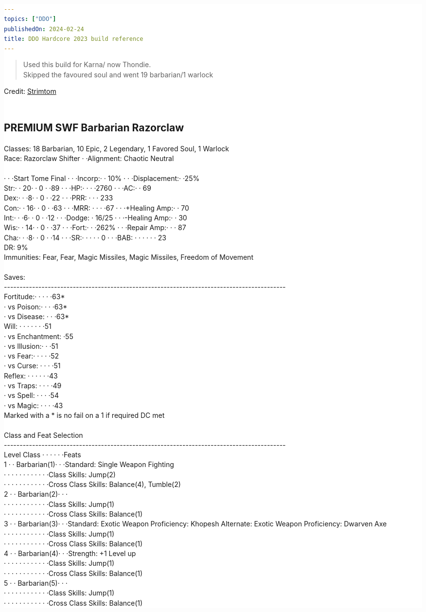 ```yaml
---
topics: ["DDO"]
publishedOn: 2024-02-24
title: DDO Hardcore 2023 build reference
---
```



>Used this build for Karna/ now Thondie.<br/>
>Skipped the favoured soul and went 19 barbarian/1 warlock


Credit: <a target="_blank" href="https://forums.ddo.com/index.php?threads/strimtoms-hardcore-build-guides-season-9.6783/#post-67077">Strimtom</a><br/><br/>
<h2>PREMIUM SWF Barbarian Razorclaw</h2>
<div class="">
Classes: 18 Barbarian, 10 Epic, 2 Legendary, 1 Favored Soul, 1 Warlock<br>
Race: Razorclaw Shifter · ·Alignment: Chaotic Neutral<br>
<br>
· · ·Start Tome Final · · ·Incorp:· · 10% · · ·Displacement:· ·25%<br>
Str:· · 20· · 0 · ·89 · · ·HP:· · · ·2760 · · ·AC:· · 69<br>
Dex:· · ·8· · 0 · ·22 · · ·PRR: · · · 233<br>
Con:· · 16· · 0 · ·63 · · ·MRR: · · · ·67 · · ·+Healing Amp:· · 70<br>
Int:· · ·6· · 0 · ·12 · · ·Dodge: · 16/25 · · ·-Healing Amp:· · 30<br>
Wis:· · 14· · 0 · ·37 · · ·Fort:· · ·262% · · ·Repair Amp:· · · 87<br>
Cha:· · ·8· · 0 · ·14 · · ·SR:· · · · · 0 · · ·BAB: · · · · · · 23<br>
DR: 9%<br>
Immunities: Fear, Fear, Magic Missiles, Magic Missiles, Freedom of Movement<br>
<br>
Saves:<br>
------------------------------------------------------------------------------------------<br>
Fortitude:· · · · ·63*<br>
· vs Poison:· · · ·63*<br>
· vs Disease: · · ·63*<br>
Will: · · · · · · ·51<br>
· vs Enchantment: ·55<br>
· vs Illusion:· · ·51<br>
· vs Fear:· · · · ·52<br>
· vs Curse: · · · ·51<br>
Reflex: · · · · · ·43<br>
· vs Traps: · · · ·49<br>
· vs Spell: · · · ·54<br>
· vs Magic: · · · ·43<br>
Marked with a * is no fail on a 1 if required DC met<br>
<br>
Class and Feat Selection<br>
------------------------------------------------------------------------------------------<br>
Level Class · · · · · ·Feats<br>
1 · · Barbarian(1)· · ·Standard: Single Weapon Fighting<br>
· · · · · · · · · · · ·Class Skills: Jump(2)<br>
· · · · · · · · · · · ·Cross Class Skills: Balance(4), Tumble(2)<br>
2 · · Barbarian(2)· · ·<br>
· · · · · · · · · · · ·Class Skills: Jump(1)<br>
· · · · · · · · · · · ·Cross Class Skills: Balance(1)<br>
3 · · Barbarian(3)· · ·Standard: Exotic Weapon Proficiency: Khopesh Alternate: Exotic Weapon Proficiency: Dwarven Axe<br>
· · · · · · · · · · · ·Class Skills: Jump(1)<br>
· · · · · · · · · · · ·Cross Class Skills: Balance(1)<br>
4 · · Barbarian(4)· · ·Strength: +1 Level up<br>
· · · · · · · · · · · ·Class Skills: Jump(1)<br>
· · · · · · · · · · · ·Cross Class Skills: Balance(1)<br>
5 · · Barbarian(5)· · ·<br>
· · · · · · · · · · · ·Class Skills: Jump(1)<br>
· · · · · · · · · · · ·Cross Class Skills: Balance(1)<br>